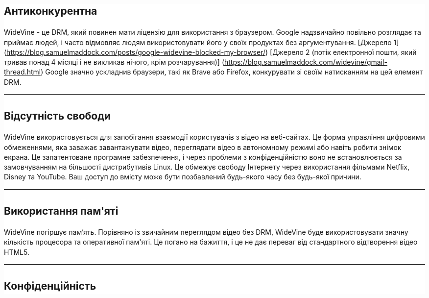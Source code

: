 ## Антиконкурентна

WideVine - це DRM, який повинен мати ліцензію для використання з браузером. Google надзвичайно повільно розглядає та приймає людей, і часто відмовляє людям використовувати його у своїх продуктах без аргументування. [Джерело 1] (https://blog.samuelmaddock.com/posts/google-widevine-blocked-my-browser/) [Джерело 2 (потік електронної пошти, який тривав понад 4 місяці і не викликав нічого, крім розчарування)] (https://blog.samuelmaddock.com/widevine/gmail-thread.html) Google значно ускладнив браузери, такі як Brave або Firefox, конкурувати зі своїм натисканням на цей елемент DRM.

***

## Відсутність свободи

WideVine використовується для запобігання взаємодії користувачів з відео на веб-сайтах. Це форма управління цифровими обмеженнями, яка заважає завантажувати відео, переглядати відео в автономному режимі або навіть робити знімок екрана. Це запатентоване програмне забезпечення, і через проблеми з конфіденційністю воно не встановлюється за замовчуванням на більшості дистрибутивів Linux. Це обмежує свободу Інтернету через використання фільмами Netflix, Disney та YouTube. Ваш доступ до вмісту може бути позбавлений будь-якого часу без будь-якої причини.

***

## Використання пам'яті

WideVine погіршує пам’ять. Порівняно із звичайним переглядом відео без DRM, WideVine буде використовувати значну кількість процесора та оперативної пам'яті. Це погано на бажиття, і це не дає переваг від стандартного відтворення відео HTML5.

***

## Конфіденційність
